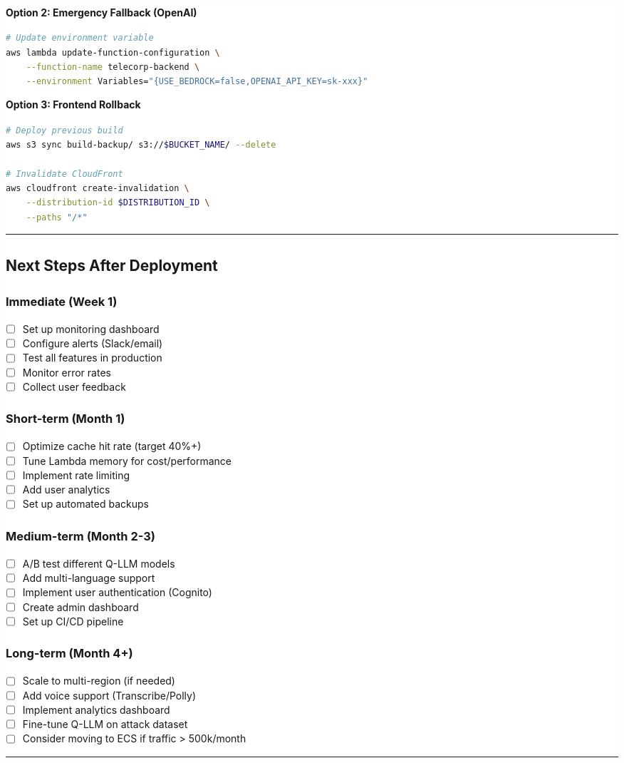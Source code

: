 **Option 2: Emergency Fallback (OpenAI)**
```bash
# Update environment variable
aws lambda update-function-configuration \
    --function-name telecorp-backend \
    --environment Variables="{USE_BEDROCK=false,OPENAI_API_KEY=sk-xxx}"
```

**Option 3: Frontend Rollback**
```bash
# Deploy previous build
aws s3 sync build-backup/ s3://$BUCKET_NAME/ --delete

# Invalidate CloudFront
aws cloudfront create-invalidation \
    --distribution-id $DISTRIBUTION_ID \
    --paths "/*"
```

---

## Next Steps After Deployment

### **Immediate (Week 1)**
- [ ] Set up monitoring dashboard
- [ ] Configure alerts (Slack/email)
- [ ] Test all features in production
- [ ] Monitor error rates
- [ ] Collect user feedback

### **Short-term (Month 1)**
- [ ] Optimize cache hit rate (target 40%+)
- [ ] Tune Lambda memory for cost/performance
- [ ] Implement rate limiting
- [ ] Add user analytics
- [ ] Set up automated backups

### **Medium-term (Month 2-3)**
- [ ] A/B test different Q-LLM models
- [ ] Add multi-language support
- [ ] Implement user authentication (Cognito)
- [ ] Create admin dashboard
- [ ] Set up CI/CD pipeline

### **Long-term (Month 4+)**
- [ ] Scale to multi-region (if needed)
- [ ] Add voice support (Transcribe/Polly)
- [ ] Implement analytics dashboard
- [ ] Fine-tune Q-LLM on attack dataset
- [ ] Consider moving to ECS if traffic > 500k/month

---